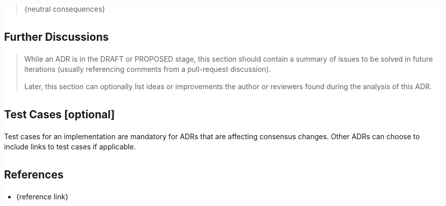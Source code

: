 > {neutral consequences}

## Further Discussions

> While an ADR is in the DRAFT or PROPOSED stage, this section should contain a
> summary of issues to be solved in future iterations (usually referencing comments
> from a pull-request discussion).
>
> Later, this section can optionally list ideas or improvements the author or
> reviewers found during the analysis of this ADR.

## Test Cases [optional]

Test cases for an implementation are mandatory for ADRs that are affecting consensus
changes. Other ADRs can choose to include links to test cases if applicable.

## References

* {reference link}
